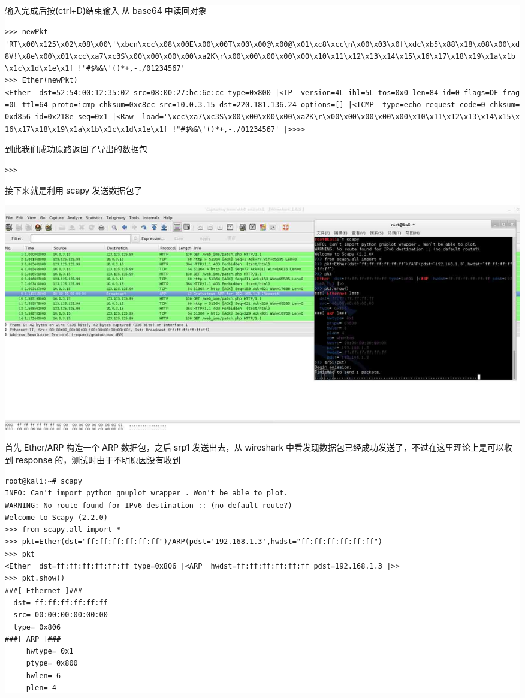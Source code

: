 输入完成后按(ctrl+D)结束输入 从 base64 中读回对象

```
>>> newPkt
'RT\x00\x125\x02\x08\x00\'\xbcn\xcc\x08\x00E\x00\x00T\x00\x00@\x00@\x01\xc8\xcc\n\x00\x03\x0f\xdc\xb5\x88\x18\x08\x00\xd8V!\x8e\x00\x01\xcc\xa7\xc3S\x00\x00\x00\x00\xa2K\r\x00\x00\x00\x00\x00\x10\x11\x12\x13\x14\x15\x16\x17\x18\x19\x1a\x1b\x1c\x1d\x1e\x1f !"#$%&\'()*+,-./01234567'
>>> Ether(newPkt)
<Ether  dst=52:54:00:12:35:02 src=08:00:27:bc:6e:cc type=0x800 |<IP  version=4L ihl=5L tos=0x0 len=84 id=0 flags=DF frag=0L ttl=64 proto=icmp chksum=0xc8cc src=10.0.3.15 dst=220.181.136.24 options=[] |<ICMP  type=echo-request code=0 chksum=0xd856 id=0x218e seq=0x1 |<Raw  load='\xcc\xa7\xc3S\x00\x00\x00\x00\xa2K\r\x00\x00\x00\x00\x00\x10\x11\x12\x13\x14\x15\x16\x17\x18\x19\x1a\x1b\x1c\x1d\x1e\x1f !"#$%&\'()*+,-./01234567' |>>>>

```

到此我们成功原路返回了导出的数据包

```
>>> 
```

接下来就是利用 scapy 发送数据包了

![enter image description here](img/img6_u4_png.jpg)

首先 Ether/ARP 构造一个 ARP 数据包，之后 srp1 发送出去，从 wireshark 中看发现数据包已经成功发送了，不过在这里理论上是可以收到 response 的，测试时由于不明原因没有收到

```
root@kali:~# scapy
INFO: Can't import python gnuplot wrapper . Won't be able to plot.
WARNING: No route found for IPv6 destination :: (no default route?)
Welcome to Scapy (2.2.0)
>>> from scapy.all import *
>>> pkt=Ether(dst="ff:ff:ff:ff:ff:ff")/ARP(pdst='192.168.1.3',hwdst="ff:ff:ff:ff:ff:ff")
>>> pkt
<Ether  dst=ff:ff:ff:ff:ff:ff type=0x806 |<ARP  hwdst=ff:ff:ff:ff:ff:ff pdst=192.168.1.3 |>>
>>> pkt.show()
###[ Ethernet ]###
  dst= ff:ff:ff:ff:ff:ff
  src= 00:00:00:00:00:00
  type= 0x806
###[ ARP ]###
     hwtype= 0x1
     ptype= 0x800
     hwlen= 6
     plen= 4
```